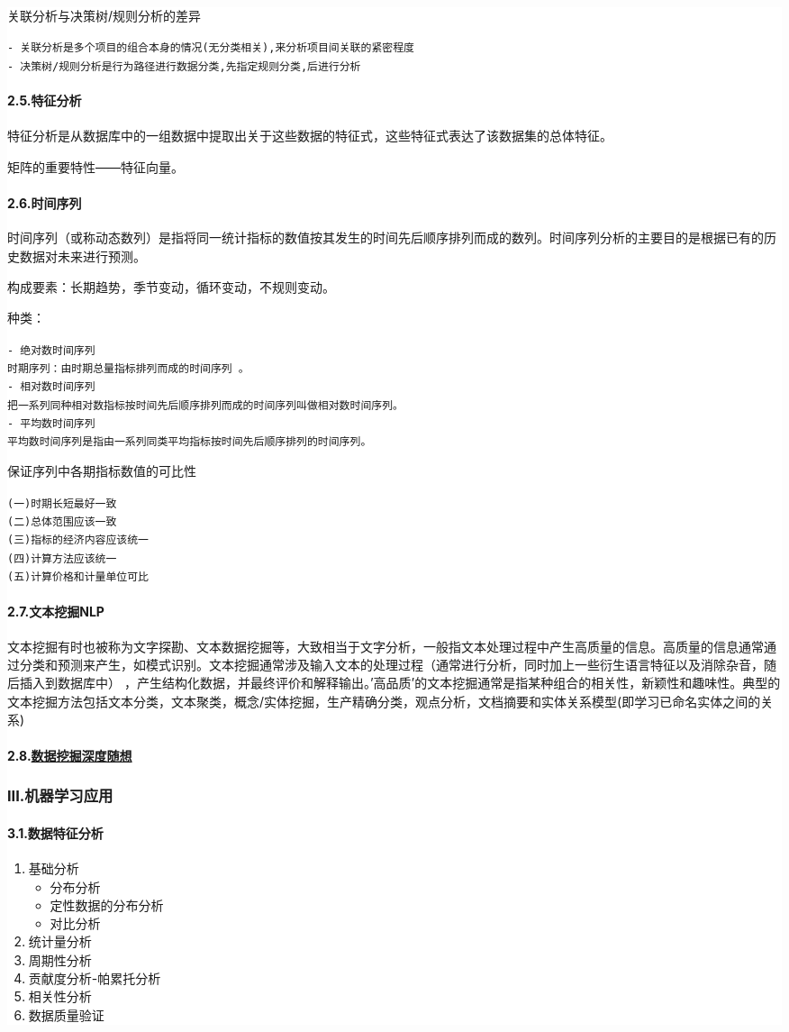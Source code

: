 关联分析与决策树/规则分析的差异

    - 关联分析是多个项目的组合本身的情况(无分类相关),来分析项目间关联的紧密程度
    - 决策树/规则分析是行为路径进行数据分类,先指定规则分类,后进行分析




#### 2.5.特征分析

特征分析是从数据库中的一组数据中提取出关于这些数据的特征式，这些特征式表达了该数据集的总体特征。

矩阵的重要特性——特征向量。



#### 2.6.时间序列

时间序列（或称动态数列）是指将同一统计指标的数值按其发生的时间先后顺序排列而成的数列。时间序列分析的主要目的是根据已有的历史数据对未来进行预测。

构成要素：长期趋势，季节变动，循环变动，不规则变动。

种类：

    - 绝对数时间序列
    时期序列：由时期总量指标排列而成的时间序列 。
    - 相对数时间序列
    把一系列同种相对数指标按时间先后顺序排列而成的时间序列叫做相对数时间序列。
    - 平均数时间序列
    平均数时间序列是指由一系列同类平均指标按时间先后顺序排列的时间序列。

保证序列中各期指标数值的可比性
    
    (一)时期长短最好一致
    (二)总体范围应该一致
    (三)指标的经济内容应该统一
    (四)计算方法应该统一
    (五)计算价格和计量单位可比


#### 2.7.文本挖掘NLP

文本挖掘有时也被称为文字探勘、文本数据挖掘等，大致相当于文字分析，一般指文本处理过程中产生高质量的信息。高质量的信息通常通过分类和预测来产生，如模式识别。文本挖掘通常涉及输入文本的处理过程（通常进行分析，同时加上一些衍生语言特征以及消除杂音，随后插入到数据库中） ，产生结构化数据，并最终评价和解释输出。’高品质’的文本挖掘通常是指某种组合的相关性，新颖性和趣味性。典型的文本挖掘方法包括文本分类，文本聚类，概念/实体挖掘，生产精确分类，观点分析，文档摘要和实体关系模型(即学习已命名实体之间的关系)

#### 2.8.[数据挖掘深度随想](2015-12-01-data-mining-algorithm-note.md)


### III.机器学习应用

#### 3.1.数据特征分析

1. 基础分析
	- 分布分析
	- 定性数据的分布分析
	- 对比分析
2. 统计量分析
3. 周期性分析
4. 贡献度分析-帕累托分析
5. 相关性分析
6. 数据质量验证
